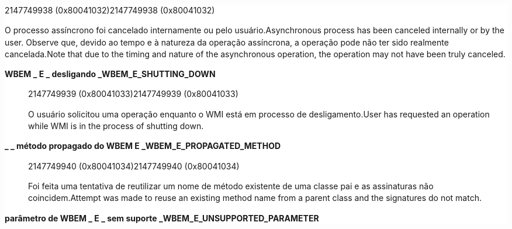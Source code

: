 <span data-ttu-id="41d1d-308">2147749938 (0x80041032)</span><span class="sxs-lookup"><span data-stu-id="41d1d-308">2147749938 (0x80041032)</span></span>
</dt> <dt>



<span data-ttu-id="41d1d-309">O processo assíncrono foi cancelado internamente ou pelo usuário.</span><span class="sxs-lookup"><span data-stu-id="41d1d-309">Asynchronous process has been canceled internally or by the user.</span></span> <span data-ttu-id="41d1d-310">Observe que, devido ao tempo e à natureza da operação assíncrona, a operação pode não ter sido realmente cancelada.</span><span class="sxs-lookup"><span data-stu-id="41d1d-310">Note that due to the timing and nature of the asynchronous operation, the operation may not have been truly canceled.</span></span>


</dt> </dl> </dd> <dt>

<span data-ttu-id="41d1d-311"><span id="WBEM_E_SHUTTING_DOWN"></span><span id="wbem_e_shutting_down"></span>**WBEM \_ E \_ desligando \_**</span><span class="sxs-lookup"><span data-stu-id="41d1d-311"><span id="WBEM_E_SHUTTING_DOWN"></span><span id="wbem_e_shutting_down"></span>**WBEM\_E\_SHUTTING\_DOWN**</span></span>
</dt> <dd> <dl> <dt>

<span data-ttu-id="41d1d-312">2147749939 (0x80041033)</span><span class="sxs-lookup"><span data-stu-id="41d1d-312">2147749939 (0x80041033)</span></span>
</dt> <dt>



<span data-ttu-id="41d1d-313">O usuário solicitou uma operação enquanto o WMI está em processo de desligamento.</span><span class="sxs-lookup"><span data-stu-id="41d1d-313">User has requested an operation while WMI is in the process of shutting down.</span></span>


</dt> </dl> </dd> <dt>

<span data-ttu-id="41d1d-314"><span id="WBEM_E_PROPAGATED_METHOD"></span><span id="wbem_e_propagated_method"></span>**\_ \_ método propagado do WBEM E \_**</span><span class="sxs-lookup"><span data-stu-id="41d1d-314"><span id="WBEM_E_PROPAGATED_METHOD"></span><span id="wbem_e_propagated_method"></span>**WBEM\_E\_PROPAGATED\_METHOD**</span></span>
</dt> <dd> <dl> <dt>

<span data-ttu-id="41d1d-315">2147749940 (0x80041034)</span><span class="sxs-lookup"><span data-stu-id="41d1d-315">2147749940 (0x80041034)</span></span>
</dt> <dt>



<span data-ttu-id="41d1d-316">Foi feita uma tentativa de reutilizar um nome de método existente de uma classe pai e as assinaturas não coincidem.</span><span class="sxs-lookup"><span data-stu-id="41d1d-316">Attempt was made to reuse an existing method name from a parent class and the signatures do not match.</span></span>


</dt> </dl> </dd> <dt>

<span data-ttu-id="41d1d-317"><span id="WBEM_E_UNSUPPORTED_PARAMETER"></span><span id="wbem_e_unsupported_parameter"></span>**parâmetro de WBEM \_ E \_ sem suporte \_**</span><span class="sxs-lookup"><span data-stu-id="41d1d-317"><span id="WBEM_E_UNSUPPORTED_PARAMETER"></span><span id="wbem_e_unsupported_parameter"></span>**WBEM\_E\_UNSUPPORTED\_PARAMETER**</span></span>
</dt> <dd> <dl> <dt>

